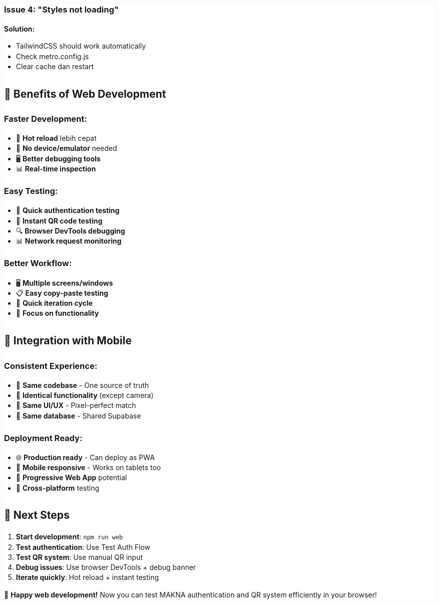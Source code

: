 ### **Issue 4: "Styles not loading"**
**Solution:**
- TailwindCSS should work automatically
- Check metro.config.js
- Clear cache dan restart

## 🎉 Benefits of Web Development

### **Faster Development:**
- 🚀 **Hot reload** lebih cepat
- 🔄 **No device/emulator** needed
- 🖥️ **Better debugging tools**
- 📊 **Real-time inspection**

### **Easy Testing:**
- 🧪 **Quick authentication testing**
- 📱 **Instant QR code testing**
- 🔍 **Browser DevTools debugging**
- 📊 **Network request monitoring**

### **Better Workflow:**
- 🖥️ **Multiple screens/windows**
- 📋 **Easy copy-paste testing**
- 🔄 **Quick iteration cycle**
- 🎯 **Focus on functionality**

## 🔗 Integration with Mobile

### **Consistent Experience:**
- 🎯 **Same codebase** - One source of truth
- 📱 **Identical functionality** (except camera)
- 🎨 **Same UI/UX** - Pixel-perfect match
- 💾 **Same database** - Shared Supabase

### **Deployment Ready:**
- 🌐 **Production ready** - Can deploy as PWA
- 📱 **Mobile responsive** - Works on tablets too
- 🔄 **Progressive Web App** potential
- 🎯 **Cross-platform** testing

## 🎯 Next Steps

1. **Start development**: `npm run web`
2. **Test authentication**: Use Test Auth Flow
3. **Test QR system**: Use manual QR input
4. **Debug issues**: Use browser DevTools + debug banner
5. **Iterate quickly**: Hot reload + instant testing

🚀 **Happy web development!** Now you can test MAKNA authentication and QR system efficiently in your browser! 
